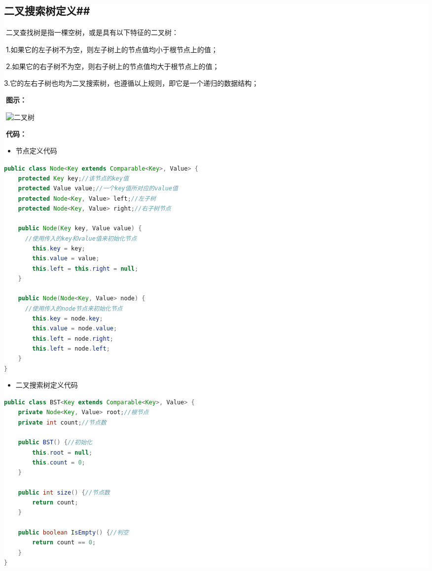

## 二叉搜索树定义##

​	二叉查找树是指一棵空树，或是具有以下特征的二叉树：

​		1.如果它的左子树不为空，则左子树上的节点值均小于根节点上的值；

​		2.如果它的右子树不为空，则右子树上的节点值均大于根节点上的值；

​		3.它的左右子树也均为二叉搜索树，也遵循以上规则，即它是一个递归的数据结构；

​	**图示：**

​						![二叉树](D:\Note\pictures\BST\二叉树.jpg)

​	**代码：**

- 节点定义代码

```java
public class Node<Key extends Comparable<Key>, Value> {
    protected Key key;//该节点的key值
    protected Value value;//一个key值所对应的value值
    protected Node<Key, Value> left;//左子树
    protected Node<Key, Value> right;//右子树节点

    public Node(Key key, Value value) {
      //使用传入的key和value值来初始化节点
        this.key = key;
        this.value = value;
        this.left = this.right = null;
    }

    public Node(Node<Key, Value> node) {
      //使用传入的node节点来初始化节点
        this.key = node.key;
        this.value = node.value;
        this.left = node.right;
        this.left = node.left;
    }
}
```

- 二叉搜索树定义代码

```java
public class BST<Key extends Comparable<Key>, Value> {
    private Node<Key, Value> root;//根节点
    private int count;//节点数

    public BST() {//初始化
        this.root = null;
        this.count = 0;
    }

    public int size() {//节点数
        return count;
    }

    public boolean IsEmpty() {//判空
        return count == 0;
    }
}
```
